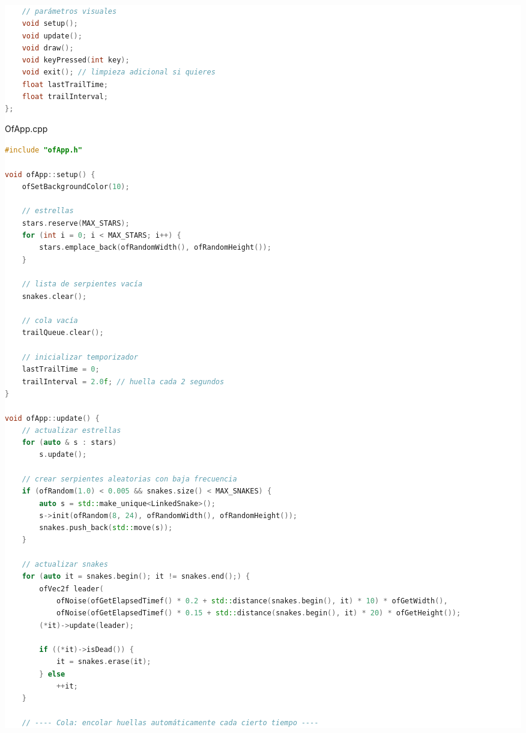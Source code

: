 ``` c++
	// parámetros visuales
	void setup();
	void update();
	void draw();
	void keyPressed(int key);
	void exit(); // limpieza adicional si quieres
	float lastTrailTime;
	float trailInterval;
};
```

OfApp.cpp 

```c++
#include "ofApp.h"

void ofApp::setup() {
	ofSetBackgroundColor(10);

	// estrellas
	stars.reserve(MAX_STARS);
	for (int i = 0; i < MAX_STARS; i++) {
		stars.emplace_back(ofRandomWidth(), ofRandomHeight());
	}

	// lista de serpientes vacía
	snakes.clear();

	// cola vacía
	trailQueue.clear();

	// inicializar temporizador
	lastTrailTime = 0;
	trailInterval = 2.0f; // huella cada 2 segundos
}

void ofApp::update() {
	// actualizar estrellas
	for (auto & s : stars)
		s.update();

	// crear serpientes aleatorias con baja frecuencia
	if (ofRandom(1.0) < 0.005 && snakes.size() < MAX_SNAKES) {
		auto s = std::make_unique<LinkedSnake>();
		s->init(ofRandom(8, 24), ofRandomWidth(), ofRandomHeight());
		snakes.push_back(std::move(s));
	}

	// actualizar snakes
	for (auto it = snakes.begin(); it != snakes.end();) {
		ofVec2f leader(
			ofNoise(ofGetElapsedTimef() * 0.2 + std::distance(snakes.begin(), it) * 10) * ofGetWidth(),
			ofNoise(ofGetElapsedTimef() * 0.15 + std::distance(snakes.begin(), it) * 20) * ofGetHeight());
		(*it)->update(leader);

		if ((*it)->isDead()) {
			it = snakes.erase(it);
		} else
			++it;
	}

	// ---- Cola: encolar huellas automáticamente cada cierto tiempo ----
```